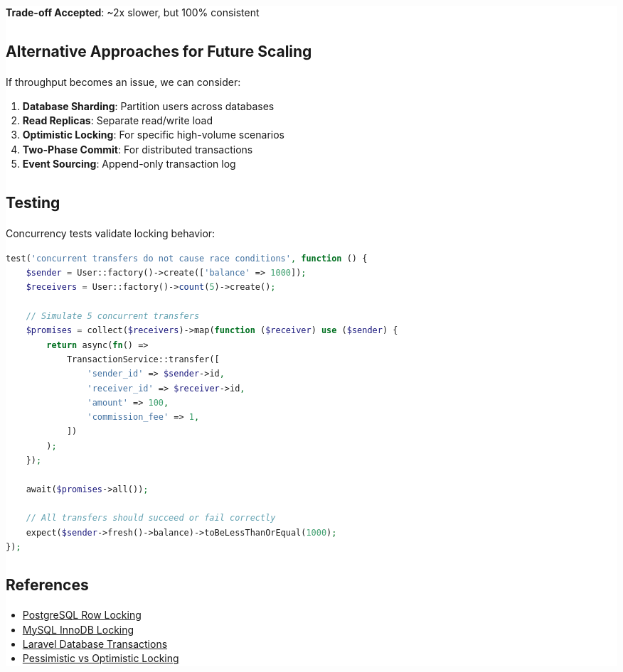 **Trade-off Accepted**: ~2x slower, but 100% consistent

## Alternative Approaches for Future Scaling

If throughput becomes an issue, we can consider:

1. **Database Sharding**: Partition users across databases
2. **Read Replicas**: Separate read/write load
3. **Optimistic Locking**: For specific high-volume scenarios
4. **Two-Phase Commit**: For distributed transactions
5. **Event Sourcing**: Append-only transaction log

## Testing

Concurrency tests validate locking behavior:

```php
test('concurrent transfers do not cause race conditions', function () {
    $sender = User::factory()->create(['balance' => 1000]);
    $receivers = User::factory()->count(5)->create();
    
    // Simulate 5 concurrent transfers
    $promises = collect($receivers)->map(function ($receiver) use ($sender) {
        return async(fn() => 
            TransactionService::transfer([
                'sender_id' => $sender->id,
                'receiver_id' => $receiver->id,
                'amount' => 100,
                'commission_fee' => 1,
            ])
        );
    });
    
    await($promises->all());
    
    // All transfers should succeed or fail correctly
    expect($sender->fresh()->balance)->toBeLessThanOrEqual(1000);
});
```

## References

- [PostgreSQL Row Locking](https://www.postgresql.org/docs/current/explicit-locking.html)
- [MySQL InnoDB Locking](https://dev.mysql.com/doc/refman/8.0/en/innodb-locking.html)
- [Laravel Database Transactions](https://laravel.com/docs/database#database-transactions)
- [Pessimistic vs Optimistic Locking](https://stackoverflow.com/questions/129329/optimistic-vs-pessimistic-locking)

